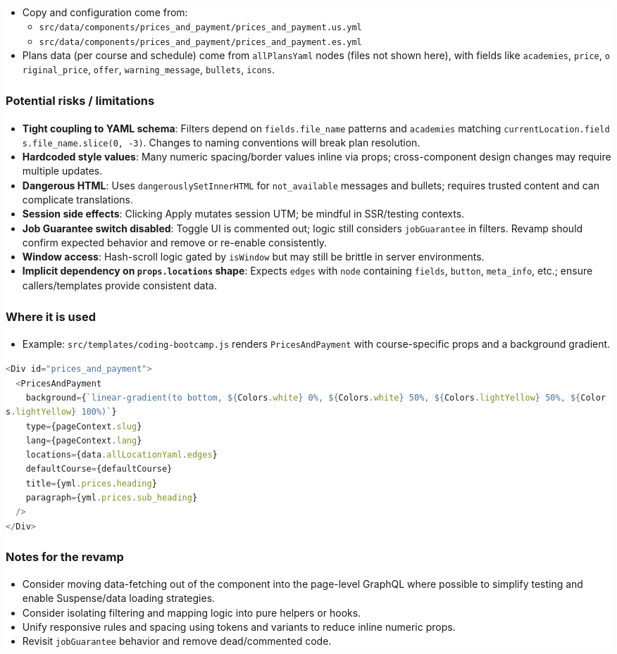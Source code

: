 - Copy and configuration come from:
  - `src/data/components/prices_and_payment/prices_and_payment.us.yml`
  - `src/data/components/prices_and_payment/prices_and_payment.es.yml`
- Plans data (per course and schedule) come from `allPlansYaml` nodes (files not shown here), with fields like `academies`, `price`, `original_price`, `offer`, `warning_message`, `bullets`, `icons`.

### Potential risks / limitations

- **Tight coupling to YAML schema**: Filters depend on `fields.file_name` patterns and `academies` matching `currentLocation.fields.file_name.slice(0, -3)`. Changes to naming conventions will break plan resolution.
- **Hardcoded style values**: Many numeric spacing/border values inline via props; cross-component design changes may require multiple updates.
- **Dangerous HTML**: Uses `dangerouslySetInnerHTML` for `not_available` messages and bullets; requires trusted content and can complicate translations.
- **Session side effects**: Clicking Apply mutates session UTM; be mindful in SSR/testing contexts.
- **Job Guarantee switch disabled**: Toggle UI is commented out; logic still considers `jobGuarantee` in filters. Revamp should confirm expected behavior and remove or re-enable consistently.
- **Window access**: Hash-scroll logic gated by `isWindow` but may still be brittle in server environments.
- **Implicit dependency on `props.locations` shape**: Expects `edges` with `node` containing `fields`, `button`, `meta_info`, etc.; ensure callers/templates provide consistent data.

### Where it is used

- Example: `src/templates/coding-bootcamp.js` renders `PricesAndPayment` with course-specific props and a background gradient.

```javascript
<Div id="prices_and_payment">
  <PricesAndPayment
    background={`linear-gradient(to bottom, ${Colors.white} 0%, ${Colors.white} 50%, ${Colors.lightYellow} 50%, ${Colors.lightYellow} 100%)`}
    type={pageContext.slug}
    lang={pageContext.lang}
    locations={data.allLocationYaml.edges}
    defaultCourse={defaultCourse}
    title={yml.prices.heading}
    paragraph={yml.prices.sub_heading}
  />
</Div>
```

### Notes for the revamp

- Consider moving data-fetching out of the component into the page-level GraphQL where possible to simplify testing and enable Suspense/data loading strategies.
- Consider isolating filtering and mapping logic into pure helpers or hooks.
- Unify responsive rules and spacing using tokens and variants to reduce inline numeric props.
- Revisit `jobGuarantee` behavior and remove dead/commented code.



